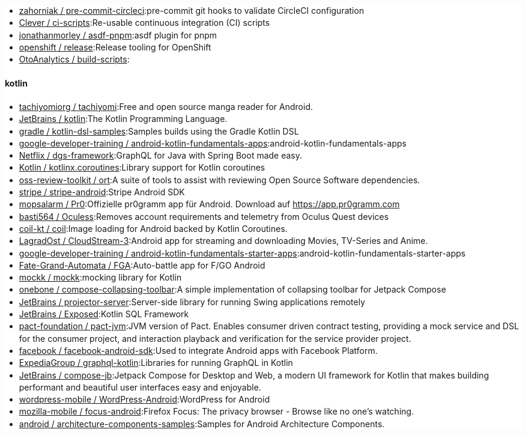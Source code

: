 * [zahorniak / pre-commit-circleci](https://github.com/zahorniak/pre-commit-circleci):pre-commit git hooks to validate CircleCI configuration
* [Clever / ci-scripts](https://github.com/Clever/ci-scripts):Re-usable continuous integration (CI) scripts
* [jonathanmorley / asdf-pnpm](https://github.com/jonathanmorley/asdf-pnpm):asdf plugin for pnpm
* [openshift / release](https://github.com/openshift/release):Release tooling for OpenShift
* [OtoAnalytics / build-scripts](https://github.com/OtoAnalytics/build-scripts):

#### kotlin
* [tachiyomiorg / tachiyomi](https://github.com/tachiyomiorg/tachiyomi):Free and open source manga reader for Android.
* [JetBrains / kotlin](https://github.com/JetBrains/kotlin):The Kotlin Programming Language.
* [gradle / kotlin-dsl-samples](https://github.com/gradle/kotlin-dsl-samples):Samples builds using the Gradle Kotlin DSL
* [google-developer-training / android-kotlin-fundamentals-apps](https://github.com/google-developer-training/android-kotlin-fundamentals-apps):android-kotlin-fundamentals-apps
* [Netflix / dgs-framework](https://github.com/Netflix/dgs-framework):GraphQL for Java with Spring Boot made easy.
* [Kotlin / kotlinx.coroutines](https://github.com/Kotlin/kotlinx.coroutines):Library support for Kotlin coroutines
* [oss-review-toolkit / ort](https://github.com/oss-review-toolkit/ort):A suite of tools to assist with reviewing Open Source Software dependencies.
* [stripe / stripe-android](https://github.com/stripe/stripe-android):Stripe Android SDK
* [mopsalarm / Pr0](https://github.com/mopsalarm/Pr0):Offizielle pr0gramm app für Android. Download auf https://app.pr0gramm.com
* [basti564 / Oculess](https://github.com/basti564/Oculess):Removes account requirements and telemetry from Oculus Quest devices
* [coil-kt / coil](https://github.com/coil-kt/coil):Image loading for Android backed by Kotlin Coroutines.
* [LagradOst / CloudStream-3](https://github.com/LagradOst/CloudStream-3):Android app for streaming and downloading Movies, TV-Series and Anime.
* [google-developer-training / android-kotlin-fundamentals-starter-apps](https://github.com/google-developer-training/android-kotlin-fundamentals-starter-apps):android-kotlin-fundamentals-starter-apps
* [Fate-Grand-Automata / FGA](https://github.com/Fate-Grand-Automata/FGA):Auto-battle app for F/GO Android
* [mockk / mockk](https://github.com/mockk/mockk):mocking library for Kotlin
* [onebone / compose-collapsing-toolbar](https://github.com/onebone/compose-collapsing-toolbar):A simple implementation of collapsing toolbar for Jetpack Compose
* [JetBrains / projector-server](https://github.com/JetBrains/projector-server):Server-side library for running Swing applications remotely
* [JetBrains / Exposed](https://github.com/JetBrains/Exposed):Kotlin SQL Framework
* [pact-foundation / pact-jvm](https://github.com/pact-foundation/pact-jvm):JVM version of Pact. Enables consumer driven contract testing, providing a mock service and DSL for the consumer project, and interaction playback and verification for the service provider project.
* [facebook / facebook-android-sdk](https://github.com/facebook/facebook-android-sdk):Used to integrate Android apps with Facebook Platform.
* [ExpediaGroup / graphql-kotlin](https://github.com/ExpediaGroup/graphql-kotlin):Libraries for running GraphQL in Kotlin
* [JetBrains / compose-jb](https://github.com/JetBrains/compose-jb):Jetpack Compose for Desktop and Web, a modern UI framework for Kotlin that makes building performant and beautiful user interfaces easy and enjoyable.
* [wordpress-mobile / WordPress-Android](https://github.com/wordpress-mobile/WordPress-Android):WordPress for Android
* [mozilla-mobile / focus-android](https://github.com/mozilla-mobile/focus-android):Firefox Focus: The privacy browser - Browse like no one’s watching.
* [android / architecture-components-samples](https://github.com/android/architecture-components-samples):Samples for Android Architecture Components.
